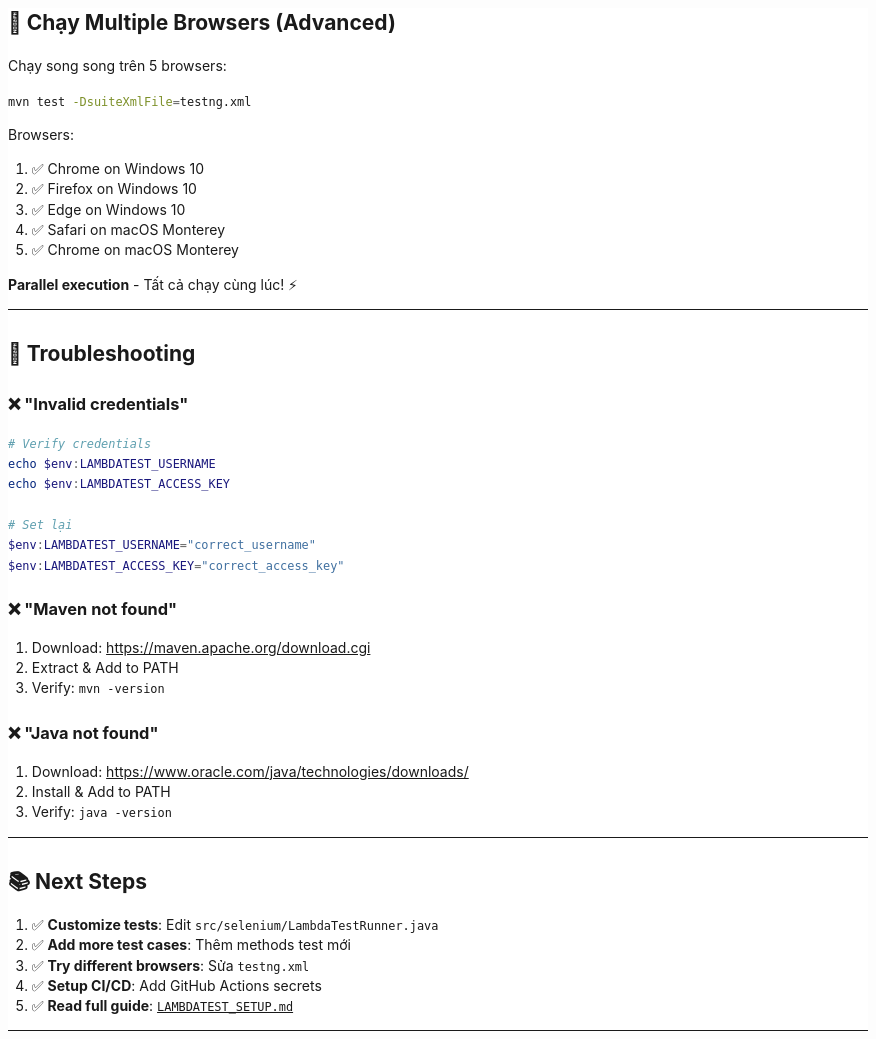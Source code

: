 
## 🌟 Chạy Multiple Browsers (Advanced)

Chạy song song trên 5 browsers:
```bash
mvn test -DsuiteXmlFile=testng.xml
```

Browsers:
1. ✅ Chrome on Windows 10
2. ✅ Firefox on Windows 10
3. ✅ Edge on Windows 10
4. ✅ Safari on macOS Monterey
5. ✅ Chrome on macOS Monterey

**Parallel execution** - Tất cả chạy cùng lúc! ⚡

---

## 🔧 Troubleshooting

### ❌ "Invalid credentials"
```powershell
# Verify credentials
echo $env:LAMBDATEST_USERNAME
echo $env:LAMBDATEST_ACCESS_KEY

# Set lại
$env:LAMBDATEST_USERNAME="correct_username"
$env:LAMBDATEST_ACCESS_KEY="correct_access_key"
```

### ❌ "Maven not found"
1. Download: https://maven.apache.org/download.cgi
2. Extract & Add to PATH
3. Verify: `mvn -version`

### ❌ "Java not found"
1. Download: https://www.oracle.com/java/technologies/downloads/
2. Install & Add to PATH
3. Verify: `java -version`

---

## 📚 Next Steps

1. ✅ **Customize tests**: Edit `src/selenium/LambdaTestRunner.java`
2. ✅ **Add more test cases**: Thêm methods test mới
3. ✅ **Try different browsers**: Sửa `testng.xml`
4. ✅ **Setup CI/CD**: Add GitHub Actions secrets
5. ✅ **Read full guide**: [`LAMBDATEST_SETUP.md`](LAMBDATEST_SETUP.md)

---